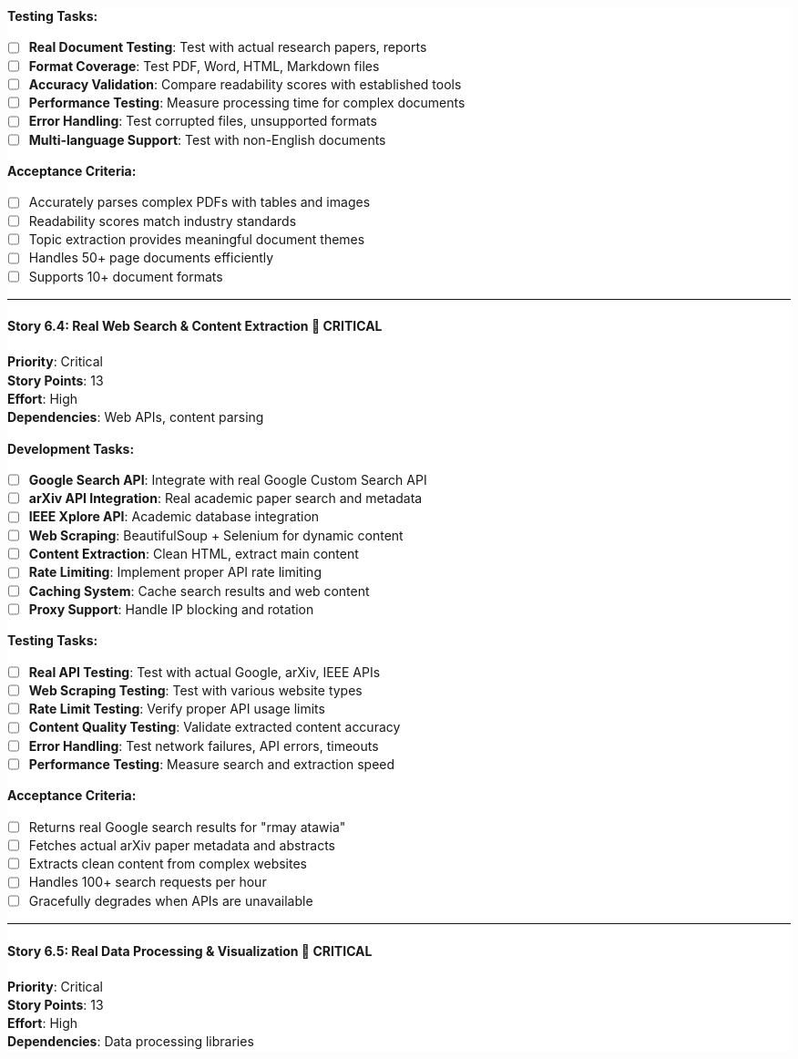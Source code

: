**Testing Tasks:**
- [ ] **Real Document Testing**: Test with actual research papers, reports
- [ ] **Format Coverage**: Test PDF, Word, HTML, Markdown files
- [ ] **Accuracy Validation**: Compare readability scores with established tools
- [ ] **Performance Testing**: Measure processing time for complex documents
- [ ] **Error Handling**: Test corrupted files, unsupported formats
- [ ] **Multi-language Support**: Test with non-English documents

**Acceptance Criteria:**
- [ ] Accurately parses complex PDFs with tables and images
- [ ] Readability scores match industry standards
- [ ] Topic extraction provides meaningful document themes
- [ ] Handles 50+ page documents efficiently
- [ ] Supports 10+ document formats

---

#### **Story 6.4: Real Web Search & Content Extraction** 🔴 **CRITICAL**
**Priority**: Critical  
**Story Points**: 13  
**Effort**: High  
**Dependencies**: Web APIs, content parsing

**Development Tasks:**
- [ ] **Google Search API**: Integrate with real Google Custom Search API
- [ ] **arXiv API Integration**: Real academic paper search and metadata
- [ ] **IEEE Xplore API**: Academic database integration
- [ ] **Web Scraping**: BeautifulSoup + Selenium for dynamic content
- [ ] **Content Extraction**: Clean HTML, extract main content
- [ ] **Rate Limiting**: Implement proper API rate limiting
- [ ] **Caching System**: Cache search results and web content
- [ ] **Proxy Support**: Handle IP blocking and rotation

**Testing Tasks:**
- [ ] **Real API Testing**: Test with actual Google, arXiv, IEEE APIs
- [ ] **Web Scraping Testing**: Test with various website types
- [ ] **Rate Limit Testing**: Verify proper API usage limits
- [ ] **Content Quality Testing**: Validate extracted content accuracy
- [ ] **Error Handling**: Test network failures, API errors, timeouts
- [ ] **Performance Testing**: Measure search and extraction speed

**Acceptance Criteria:**
- [ ] Returns real Google search results for "rmay atawia"
- [ ] Fetches actual arXiv paper metadata and abstracts
- [ ] Extracts clean content from complex websites
- [ ] Handles 100+ search requests per hour
- [ ] Gracefully degrades when APIs are unavailable

---

#### **Story 6.5: Real Data Processing & Visualization** 🔴 **CRITICAL**
**Priority**: Critical  
**Story Points**: 13  
**Effort**: High  
**Dependencies**: Data processing libraries

